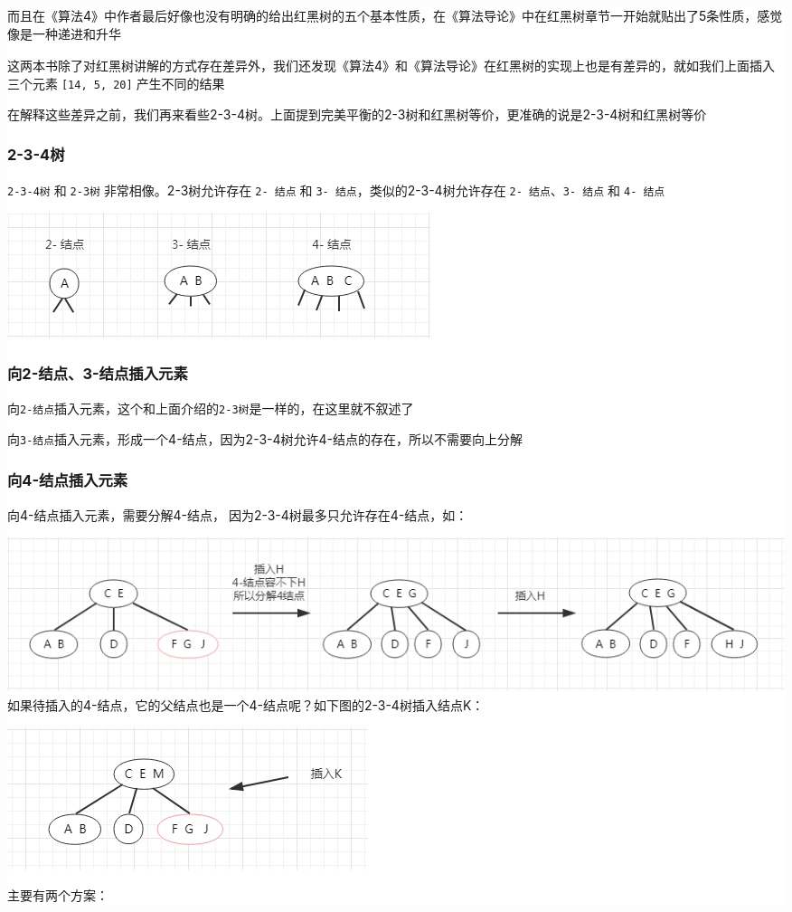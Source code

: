 而且在《算法4》中作者最后好像也没有明确的给出红黑树的五个基本性质，在《算法导论》中在红黑树章节一开始就贴出了5条性质，感觉像是一种递进和升华

这两本书除了对红黑树讲解的方式存在差异外，我们还发现《算法4》和《算法导论》在红黑树的实现上也是有差异的，就如我们上面插入三个元素 `[14, 5, 20]` 产生不同的结果

在解释这些差异之前，我们再来看些2-3-4树。上面提到完美平衡的2-3树和红黑树等价，更准确的说是2-3-4树和红黑树等价

### 2-3-4树

`2-3-4树` 和 `2-3树` 非常相像。2-3树允许存在 `2- 结点` 和 `3- 结点`，类似的2-3-4树允许存在 `2- 结点`、`3- 结点` 和 `4- 结点`

![2-3-4树](images/redBlackTree14.jpg)

### 向2-结点、3-结点插入元素

向`2-结点`插入元素，这个和上面介绍的`2-3树`是一样的，在这里就不叙述了

向`3-结点`插入元素，形成一个4-结点，因为2-3-4树允许4-结点的存在，所以不需要向上分解


### 向4-结点插入元素

向4-结点插入元素，需要分解4-结点， 因为2-3-4树最多只允许存在4-结点，如：

![在这里插入图片描述](images/redBlackTree15.jpg)
如果待插入的4-结点，它的父结点也是一个4-结点呢？如下图的2-3-4树插入结点K：

![在这里插入图片描述](images/redBlackTree16.jpg)


主要有两个方案：
